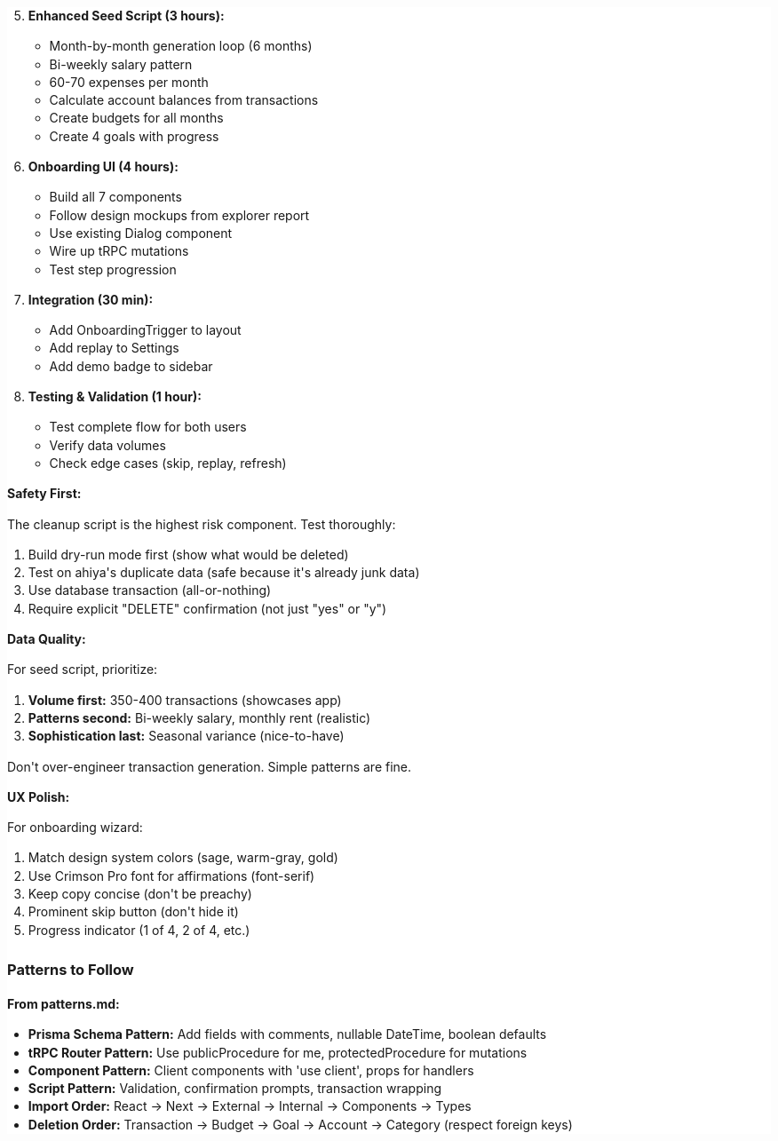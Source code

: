 5. **Enhanced Seed Script (3 hours):**
   - Month-by-month generation loop (6 months)
   - Bi-weekly salary pattern
   - 60-70 expenses per month
   - Calculate account balances from transactions
   - Create budgets for all months
   - Create 4 goals with progress

6. **Onboarding UI (4 hours):**
   - Build all 7 components
   - Follow design mockups from explorer report
   - Use existing Dialog component
   - Wire up tRPC mutations
   - Test step progression

7. **Integration (30 min):**
   - Add OnboardingTrigger to layout
   - Add replay to Settings
   - Add demo badge to sidebar

8. **Testing & Validation (1 hour):**
   - Test complete flow for both users
   - Verify data volumes
   - Check edge cases (skip, replay, refresh)

**Safety First:**

The cleanup script is the highest risk component. Test thoroughly:
1. Build dry-run mode first (show what would be deleted)
2. Test on ahiya's duplicate data (safe because it's already junk data)
3. Use database transaction (all-or-nothing)
4. Require explicit "DELETE" confirmation (not just "yes" or "y")

**Data Quality:**

For seed script, prioritize:
1. **Volume first:** 350-400 transactions (showcases app)
2. **Patterns second:** Bi-weekly salary, monthly rent (realistic)
3. **Sophistication last:** Seasonal variance (nice-to-have)

Don't over-engineer transaction generation. Simple patterns are fine.

**UX Polish:**

For onboarding wizard:
1. Match design system colors (sage, warm-gray, gold)
2. Use Crimson Pro font for affirmations (font-serif)
3. Keep copy concise (don't be preachy)
4. Prominent skip button (don't hide it)
5. Progress indicator (1 of 4, 2 of 4, etc.)

### Patterns to Follow

**From patterns.md:**

- **Prisma Schema Pattern:** Add fields with comments, nullable DateTime, boolean defaults
- **tRPC Router Pattern:** Use publicProcedure for me, protectedProcedure for mutations
- **Component Pattern:** Client components with 'use client', props for handlers
- **Script Pattern:** Validation, confirmation prompts, transaction wrapping
- **Import Order:** React → Next → External → Internal → Components → Types
- **Deletion Order:** Transaction → Budget → Goal → Account → Category (respect foreign keys)
